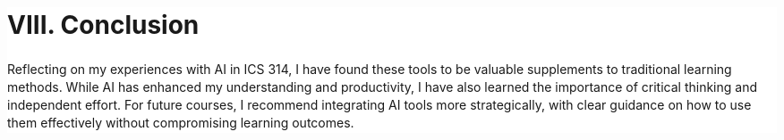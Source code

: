# VIII. Conclusion
Reflecting on my experiences with AI in ICS 314, I have found these tools to be valuable supplements to traditional learning methods. While AI has enhanced my understanding and productivity, I have also learned the importance of critical thinking and independent effort. For future courses, I recommend integrating AI tools more strategically, with clear guidance on how to use them effectively without compromising learning outcomes.

